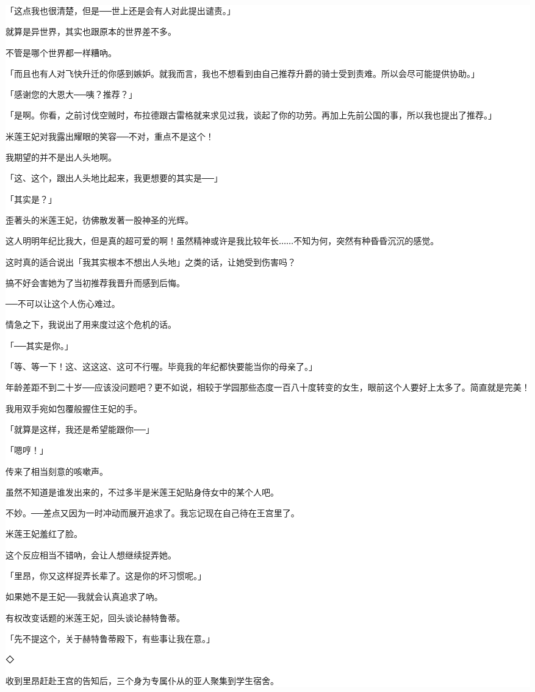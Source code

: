 「这点我也很清楚，但是──世上还是会有人对此提出谴责。」

就算是异世界，其实也跟原本的世界差不多。

不管是哪个世界都一样糟吶。

「而且也有人对飞快升迁的你感到嫉妒。就我而言，我也不想看到由自己推荐升爵的骑士受到责难。所以会尽可能提供协助。」

「感谢您的大恩大──咦？推荐？」

「是啊。你看，之前讨伐空贼时，布拉德跟古雷格就来求见过我，谈起了你的功劳。再加上先前公国的事，所以我也提出了推荐。」

米莲王妃对我露出耀眼的笑容──不对，重点不是这个！

我期望的并不是出人头地啊。

「这、这个，跟出人头地比起来，我更想要的其实是──」

「其实是？」

歪著头的米莲王妃，彷佛散发著一股神圣的光辉。

这人明明年纪比我大，但是真的超可爱的啊！虽然精神或许是我比较年长……不知为何，突然有种昏昏沉沉的感觉。

这时真的适合说出「我其实根本不想出人头地」之类的话，让她受到伤害吗？

搞不好会害她为了当初推荐我晋升而感到后悔。

──不可以让这个人伤心难过。

情急之下，我说出了用来度过这个危机的话。

「──其实是你。」

「等、等一下！这、这这这、这可不行喔。毕竟我的年纪都快要能当你的母亲了。」

年龄差距不到二十岁──应该没问题吧？更不如说，相较于学园那些态度一百八十度转变的女生，眼前这个人要好上太多了。简直就是完美！

我用双手宛如包覆般握住王妃的手。

「就算是这样，我还是希望能跟你──」

「嗯哼！」

传来了相当刻意的咳嗽声。

虽然不知道是谁发出来的，不过多半是米莲王妃贴身侍女中的某个人吧。

不妙。──差点又因为一时冲动而展开追求了。我忘记现在自己待在王宫里了。

米莲王妃羞红了脸。

这个反应相当不错吶，会让人想继续捉弄她。

「里昂，你又这样捉弄长辈了。这是你的坏习惯呢。」

如果她不是王妃──我就会认真追求了吶。

有权改变话题的米莲王妃，回头谈论赫特鲁蒂。

「先不提这个，关于赫特鲁蒂殿下，有些事让我在意。」

◇

收到里昂赶赴王宫的告知后，三个身为专属仆从的亚人聚集到学生宿舍。
